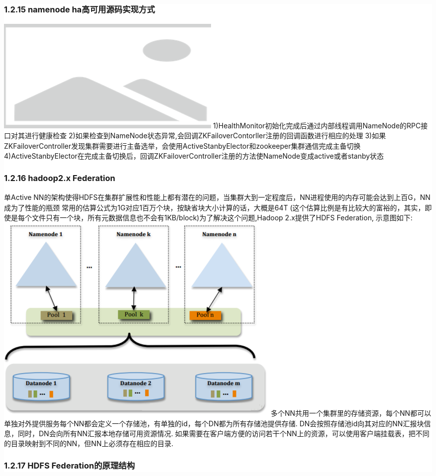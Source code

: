 ### 1.2.15 namenode ha高可用源码实现方式

![b79b608b-2e9c-3865-8587-97947d80af90](Hadoop题/clip_image014.png)
  1)HealthMonitor初始化完成后通过内部线程调用NameNode的RPC接口对其进行健康检查
  2)如果检查到NameNode状态异常,会回调ZKFailoverContorller注册的回调函数进行相应的处理
  3)如果ZKFailoverController发现集群需要进行主备选举，会使用ActiveStanbyElector和zookeeper集群通信完成主备切换
  4)ActiveStanbyElector在完成主备切换后，回调ZKFailoverController注册的方法使NameNode变成active或者stanby状态

### 1.2.16 hadoop2.x Federation

单Active NN的架构使得HDFS在集群扩展性和性能上都有潜在的问题，当集群大到一定程度后，NN进程使用的内存可能会达到上百G，NN成为了性能的瓶颈
常用的估算公式为1G对应1百万个块，按缺省块大小计算的话，大概是64T (这个估算比例是有比较大的富裕的，其实，即使是每个文件只有一个块，所有元数据信息也不会有1KB/block)为了解决这个问题,Hadoop 2.x提供了HDFS Federation, 示意图如下:
![1004194-20160821130952605-111558737](Hadoop题/clip_image015.png)
多个NN共用一个集群里的存储资源，每个NN都可以单独对外提供服务每个NN都会定义一个存储池，有单独的id，每个DN都为所有存储池提供存储.
DN会按照存储池id向其对应的NN汇报块信息，同时，DN会向所有NN汇报本地存储可用资源情况.
如果需要在客户端方便的访问若干个NN上的资源，可以使用客户端挂载表，把不同的目录映射到不同的NN，但NN上必须存在相应的目录.

### 1.2.17 HDFS Federation的原理结构
